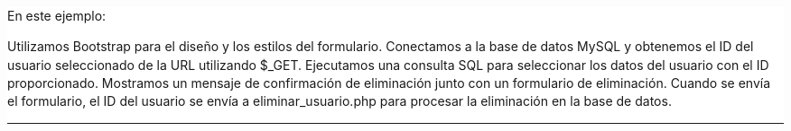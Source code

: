 
En este ejemplo:

Utilizamos Bootstrap para el diseño y los estilos del formulario.
Conectamos a la base de datos MySQL y obtenemos el ID del usuario seleccionado de la URL utilizando $_GET.
Ejecutamos una consulta SQL para seleccionar los datos del usuario con el ID proporcionado.
Mostramos un mensaje de confirmación de eliminación junto con un formulario de eliminación.
Cuando se envía el formulario, el ID del usuario se envía a eliminar_usuario.php para procesar la eliminación en la base de datos.

---


